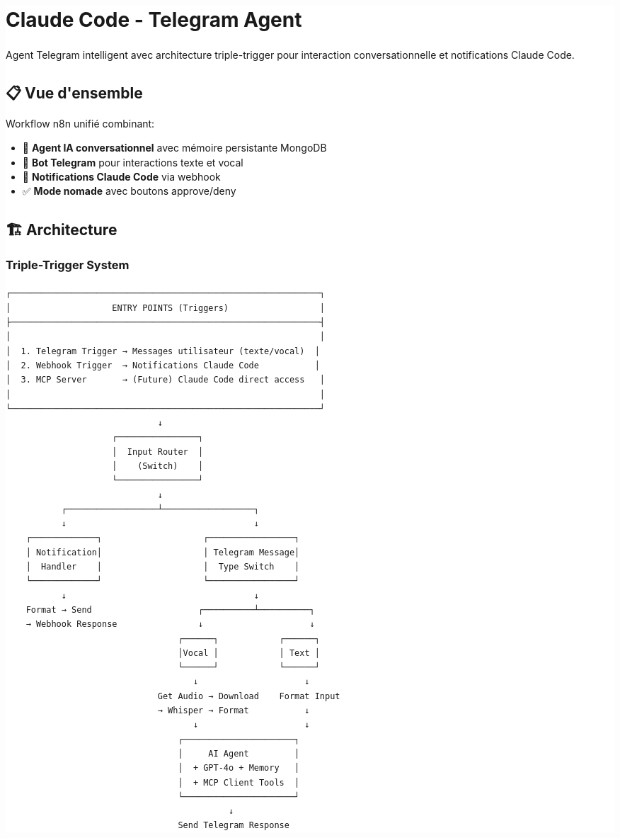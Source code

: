 # Claude Code - Telegram Agent

Agent Telegram intelligent avec architecture triple-trigger pour interaction conversationnelle et notifications Claude Code.

## 📋 Vue d'ensemble

Workflow n8n unifié combinant:
- 🤖 **Agent IA conversationnel** avec mémoire persistante MongoDB
- 📱 **Bot Telegram** pour interactions texte et vocal
- 🔔 **Notifications Claude Code** via webhook
- ✅ **Mode nomade** avec boutons approve/deny

## 🏗️ Architecture

### Triple-Trigger System

```
┌─────────────────────────────────────────────────────────────┐
│                    ENTRY POINTS (Triggers)                  │
├─────────────────────────────────────────────────────────────┤
│                                                             │
│  1. Telegram Trigger → Messages utilisateur (texte/vocal)  │
│  2. Webhook Trigger  → Notifications Claude Code           │
│  3. MCP Server       → (Future) Claude Code direct access   │
│                                                             │
└─────────────────────────────────────────────────────────────┘
                              ↓
                     ┌────────────────┐
                     │  Input Router  │
                     │    (Switch)    │
                     └────────────────┘
                              ↓
           ┌──────────────────┴──────────────────┐
           ↓                                     ↓
    ┌─────────────┐                    ┌─────────────────┐
    │ Notification│                    │ Telegram Message│
    │  Handler    │                    │  Type Switch    │
    └─────────────┘                    └─────────────────┘
           ↓                                     ↓
    Format → Send                     ┌──────────┴──────────┐
    → Webhook Response                ↓                     ↓
                                  ┌──────┐            ┌──────┐
                                  │Vocal │            │ Text │
                                  └──────┘            └──────┘
                                     ↓                     ↓
                              Get Audio → Download    Format Input
                              → Whisper → Format           ↓
                                     ↓                     ↓
                                  ┌──────────────────────┐
                                  │     AI Agent         │
                                  │  + GPT-4o + Memory   │
                                  │  + MCP Client Tools  │
                                  └──────────────────────┘
                                            ↓
                                  Send Telegram Response
```
